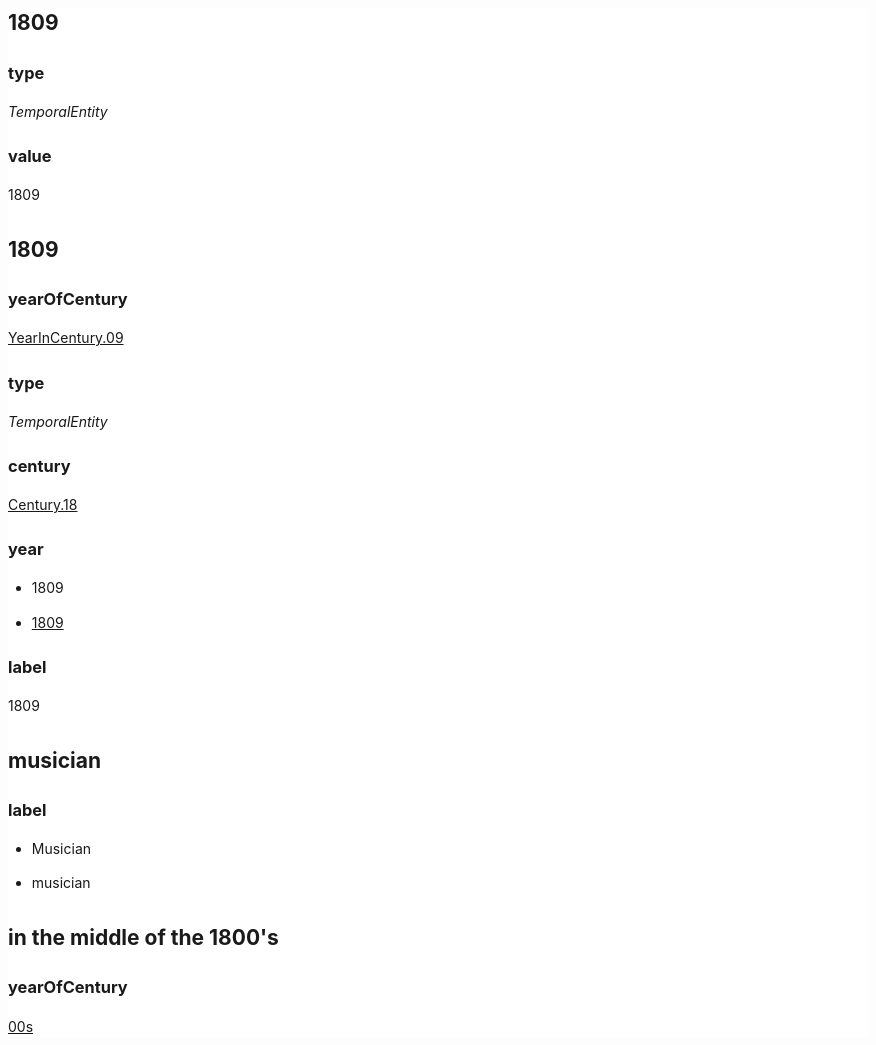 ## 1809

### type


*TemporalEntity*

### value


1809

## 1809

### yearOfCentury


[YearInCentury.09](#YearInCentury.09)

### type


*TemporalEntity*

### century


[Century.18](#Century.18)

### year

 - 1809

 - [1809](#1809)

### label


1809

## musician

### label

 - Musician

 - musician

## in the middle of the 1800's

### yearOfCentury


[00s](#00s)
